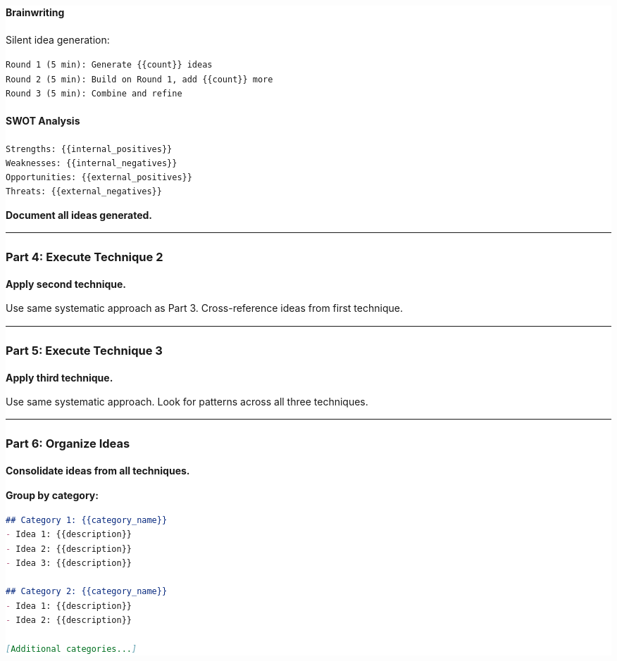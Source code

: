 #### Brainwriting

Silent idea generation:
```
Round 1 (5 min): Generate {{count}} ideas
Round 2 (5 min): Build on Round 1, add {{count}} more
Round 3 (5 min): Combine and refine
```

#### SWOT Analysis

```
Strengths: {{internal_positives}}
Weaknesses: {{internal_negatives}}
Opportunities: {{external_positives}}
Threats: {{external_negatives}}
```

**Document all ideas generated.**

---

### Part 4: Execute Technique 2

**Apply second technique.**

Use same systematic approach as Part 3. Cross-reference ideas from first technique.

---

### Part 5: Execute Technique 3

**Apply third technique.**

Use same systematic approach. Look for patterns across all three techniques.

---

### Part 6: Organize Ideas

**Consolidate ideas from all techniques.**

**Group by category:**
```markdown
## Category 1: {{category_name}}
- Idea 1: {{description}}
- Idea 2: {{description}}
- Idea 3: {{description}}

## Category 2: {{category_name}}
- Idea 1: {{description}}
- Idea 2: {{description}}

[Additional categories...]
```
